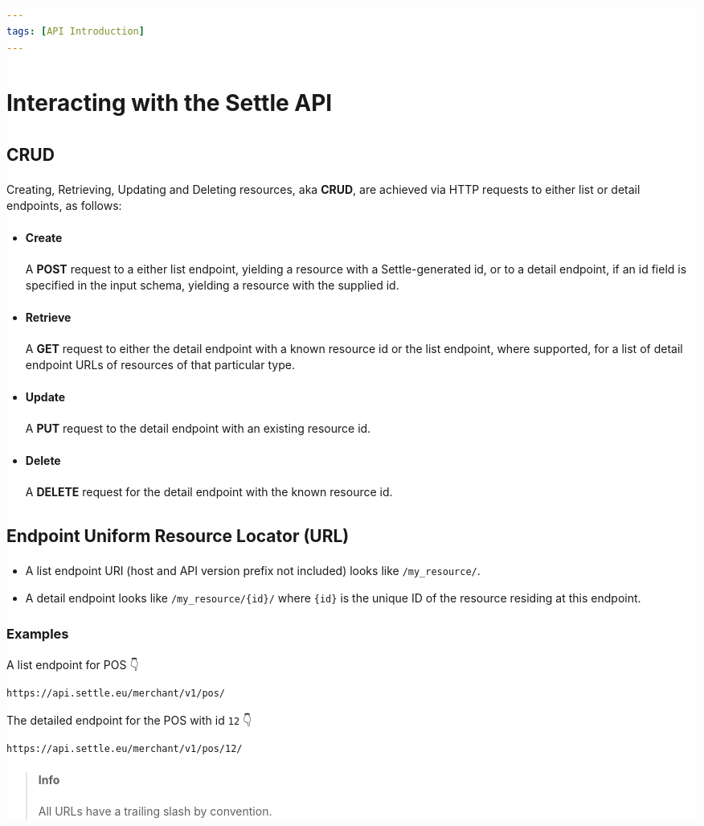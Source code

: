 ```yaml
---
tags: [API Introduction]
---
```


# Interacting with the Settle API

## CRUD

Creating, Retrieving, Updating and Deleting resources, aka **CRUD**, are achieved via HTTP requests to either list or detail endpoints, as follows:
- #### Create

  A **POST** request to a either list endpoint, yielding a resource with a Settle-generated id, or to a detail endpoint, if an id field is specified in the input schema, yielding a resource with the supplied id.

- #### Retrieve

  A **GET** request to either the detail endpoint with a known resource id or the list endpoint, where supported, for a list of detail endpoint URLs of resources of that particular type.

- #### Update

  A **PUT** request to the detail endpoint with an existing resource id.

- #### Delete

  A **DELETE** request for the detail endpoint with the known resource id.


## Endpoint Uniform Resource Locator (URL)

- A list endpoint URI (host and API version prefix not included) looks like `/my_resource/`.

- A detail endpoint looks like `/my_resource/{id}/` where `{id}` is the unique ID of the resource residing at this endpoint.


### Examples

A list endpoint for POS 👇

```
https://api.settle.eu/merchant/v1/pos/

```


The detailed endpoint for the POS with id `12` 👇

```
https://api.settle.eu/merchant/v1/pos/12/
```


> #### Info
>
> All URLs have a trailing slash by convention.
